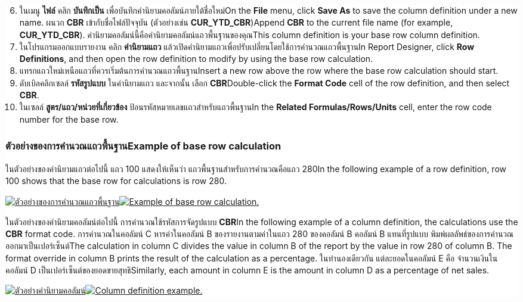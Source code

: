 6. <span data-ttu-id="f9e81-307">ในเมนู **ไฟล์** คลิก **บันทึกเป็น** เพื่อบันทึกคำนิยามคอลัมน์ภายใต้ชื่อใหม่</span><span class="sxs-lookup"><span data-stu-id="f9e81-307">On the **File** menu, click **Save As** to save the column definition under a new name.</span></span> <span data-ttu-id="f9e81-308">ผนวก **CBR** เข้ากับชื่อไฟล์ปัจจุบัน (ตัวอย่างเช่น **CUR\_YTD\_CBR**)</span><span class="sxs-lookup"><span data-stu-id="f9e81-308">Append **CBR** to the current file name (for example, **CUR\_YTD\_CBR**).</span></span> <span data-ttu-id="f9e81-309">คำนิยามคอลัมน์นี้คือคำนิยามคอลัมน์แถวพื้นฐานของคุณ</span><span class="sxs-lookup"><span data-stu-id="f9e81-309">This column definition is your base row column definition.</span></span>
7. <span data-ttu-id="f9e81-310">ในโปรแกรมออกแบบรายงาน คลิก **คำนิยามแถว** แล้วเปิดคำนิยามแถวเพื่อปรับเปลี่ยนโดยใช้การคำนวณแถวพื้นฐาน</span><span class="sxs-lookup"><span data-stu-id="f9e81-310">In Report Designer, click **Row Definitions**, and then open the row definition to modify by using the base row calculation.</span></span>
8. <span data-ttu-id="f9e81-311">แทรกแถวใหม่เหนือแถวที่ควรเริ่มต้นการคำนวณแถวพื้นฐาน</span><span class="sxs-lookup"><span data-stu-id="f9e81-311">Insert a new row above the row where the base row calculation should start.</span></span>
9. <span data-ttu-id="f9e81-312">ดับเบิลคลิกเซลล์ **รหัสรูปแบบ** ในคำนิยามแถว และจากนั้น เลือก **CBR**</span><span class="sxs-lookup"><span data-stu-id="f9e81-312">Double-click the **Format Code** cell of the row definition, and then select **CBR**.</span></span>
10. <span data-ttu-id="f9e81-313">ในเซลล์ **สูตร/แถว/หน่วยที่เกี่ยวข้อง** ป้อนรหัสหมายเลขแถวสำหรับแถวพื้นฐาน</span><span class="sxs-lookup"><span data-stu-id="f9e81-313">In the **Related Formulas/Rows/Units** cell, enter the row code number for the base row.</span></span>

### <a name="example-of-base-row-calculation"></a><span data-ttu-id="f9e81-314">ตัวอย่างของการคำนวณแถวพื้นฐาน</span><span class="sxs-lookup"><span data-stu-id="f9e81-314">Example of base row calculation</span></span>

<span data-ttu-id="f9e81-315">ในตัวอย่างของคำนิยามแถวต่อไปนี้ แถว 100 แสดงให้เห็นว่า แถวพื้นฐานสำหรับการคำนวณคือแถว 280</span><span class="sxs-lookup"><span data-stu-id="f9e81-315">In the following example of a row definition, row 100 shows that the base row for calculations is row 280.</span></span>

<span data-ttu-id="f9e81-316">[![ตัวอย่างของการคำนวณแถวพื้นฐาน](./media/cbrrowdefinition.png)](./media/cbrrowdefinition.png)</span><span class="sxs-lookup"><span data-stu-id="f9e81-316">[![Example of base row calculation.](./media/cbrrowdefinition.png)](./media/cbrrowdefinition.png)</span></span>

<span data-ttu-id="f9e81-317">ในตัวอย่างของคำนิยามคอลัมน์ต่อไปนี้ การคำนวณใช้รหัสการจัดรูปแบบ **CBR**</span><span class="sxs-lookup"><span data-stu-id="f9e81-317">In the following example of a column definition, the calculations use the **CBR** format code.</span></span> <span data-ttu-id="f9e81-318">การคำนวณในคอลัมน์ C หารค่าในคอลัมน์ B ของรายงานตามค่าในแถว 280 ของคอลัมน์ B คอลัมน์ B แทนที่รูปแบบ พิมพ์ผลลัพธ์ของการคำนวณออกมาเป็นเปอร์เซ็นต์</span><span class="sxs-lookup"><span data-stu-id="f9e81-318">The calculation in column C divides the value in column B of the report by the value in row 280 of column B. The format override in column B prints the result of the calculation as a percentage.</span></span> <span data-ttu-id="f9e81-319">ในทำนองเดียวกัน แต่ละยอดในคอลัมน์ E คือ จำนวนเงินในคอลัมน์ D เป็นเปอร์เซ็นต์ของยอดขายสุทธิ</span><span class="sxs-lookup"><span data-stu-id="f9e81-319">Similarly, each amount in column E is the amount in column D as a percentage of net sales.</span></span>

<span data-ttu-id="f9e81-320">[![ตัวอย่างคำนิยามคอลัมน์](./media/cbrcolumndefinition2.png)](./media/cbrcolumndefinition2.png)</span><span class="sxs-lookup"><span data-stu-id="f9e81-320">[![Column definition example.](./media/cbrcolumndefinition2.png)](./media/cbrcolumndefinition2.png)</span></span>
